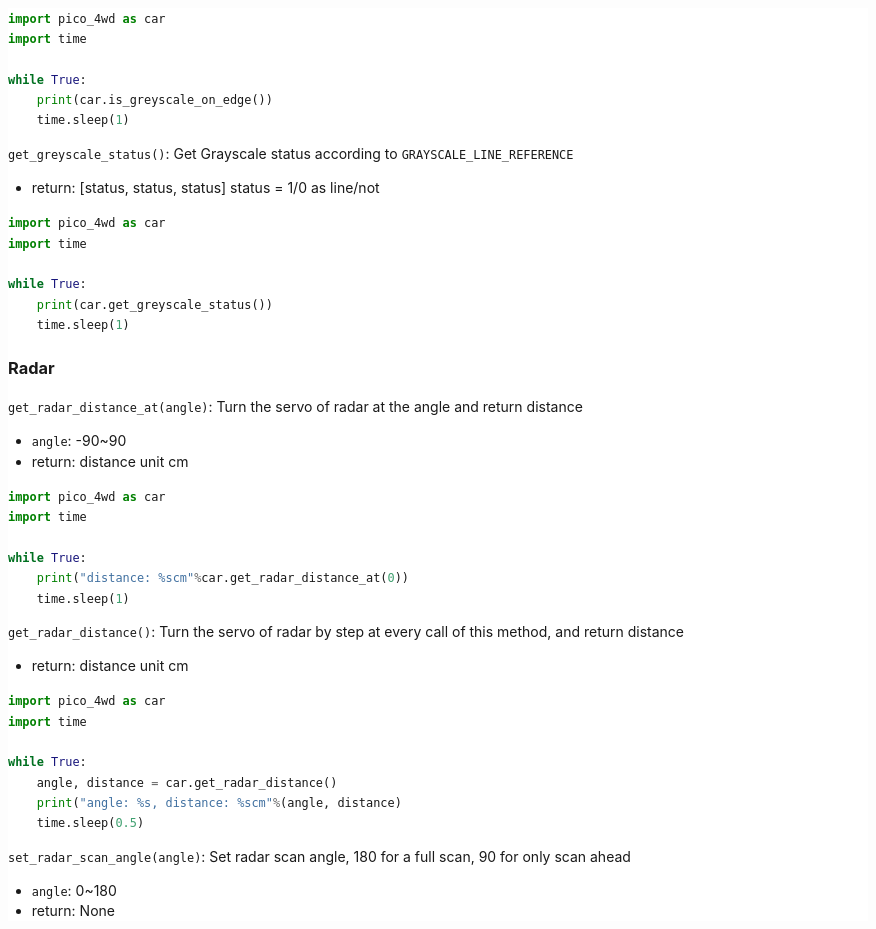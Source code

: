 ```python
import pico_4wd as car
import time

while True:
    print(car.is_greyscale_on_edge())
    time.sleep(1)
```

`get_greyscale_status()`: Get Grayscale status according to `GRAYSCALE_LINE_REFERENCE`

- return: [status, status, status] status = 1/0 as line/not

```python
import pico_4wd as car
import time

while True:
    print(car.get_greyscale_status())
    time.sleep(1)
```

### Radar

`get_radar_distance_at(angle)`: Turn the servo of radar at the angle and return distance

- `angle`: -90~90
- return: distance unit cm

```python
import pico_4wd as car
import time

while True:
    print("distance: %scm"%car.get_radar_distance_at(0))
    time.sleep(1)
```

`get_radar_distance()`:  Turn the servo of radar by step at every call of this method, and return distance

- return: distance unit cm

```python
import pico_4wd as car
import time

while True:
    angle, distance = car.get_radar_distance()
    print("angle: %s, distance: %scm"%(angle, distance)
    time.sleep(0.5)
```

`set_radar_scan_angle(angle)`: Set radar scan angle, 180 for a full scan, 90 for  only scan ahead

- `angle`: 0~180
- return: None
